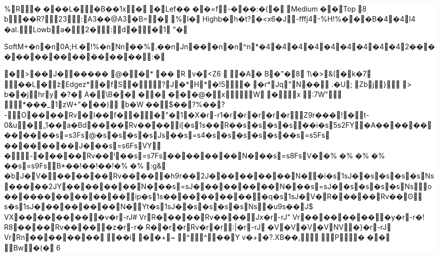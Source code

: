 % R� 
���L��B��1x  �
	�Lef�� 	��=f-���:� (�
Medium	��Top 8	b��R?23: A3��  @A3�B=�
%I� Highb� h�t?�<x6� J -fffj4-% H!% ���B�4�4I4  
�aI.Lowba� 2�: d�� 1 "�

SoftM+�n�n 0A; H.�!%�nNn ��%.� �nJn���n�n^n *�4�4�4�4�4�4�4�4�4 2������������������:�

�>��J������	@��*
 ��
R
v�<Z6

�A�  B�"�8
1\�>&(�k�7 ��L�  żEdgez*�fS�?J �* H* �!5�
�r*Jq "N �� 
.�  U;	Z bj}
>	b��jh ry �?�   A�\B� �
��
� �  �@�x W
�x
:7W"\
 
 *�� �_ 1zW +"� ��)
 b�W	��$��?%��?-O����Rv � l��f���  "� 1�X�r-r 1�r�r�r�r�rZ9r ��� !�t-0&u�_1��a�Bd����Rv ����i[�s1s��R� �s�s�s�s��i�s5s 2FY�A���������� ��s=s 3Fs @�s�s�s�sJs ��s=s 4�s�s�s�s�s ��s=s 5Fs  ��������J� ��s=s 6FsVY	�-�����Rv ��ʲ ��s=s 7Fs��������N� ��s=s 8FsV��%
�%
�%
�%
 ��s=s 9Fs B*��!��!��!�%
�%
:g&
�bJ�V� �� ����Rv �����h9r�� 2J���������N��i�s1sJ��s�s�s�sNs ����� 2JY��������N� ��s=sJ���������N� ��s=sJ��s�s�s�sNso��������������ip�s1s�����������q�s1sJ�V�R�����Rv ��ʘ	s�s1sJ���������N�Yt�s1sJ��s�s�s�sNs�u9s��J$
VX���������v�r-rJ#
VrR�����Rv ����Jx�r-rJ"
Vr���������y�r-r�!
R8����Rv �����z�r-r� 
R��r�rRv �r�r:|�r-rJ
�V�V�V�VNV�}�r-rJ
VrRn�������� ��i
��+~
^^��Y
v�+�?.XB��,  P�
��
Bw�(�
6
 